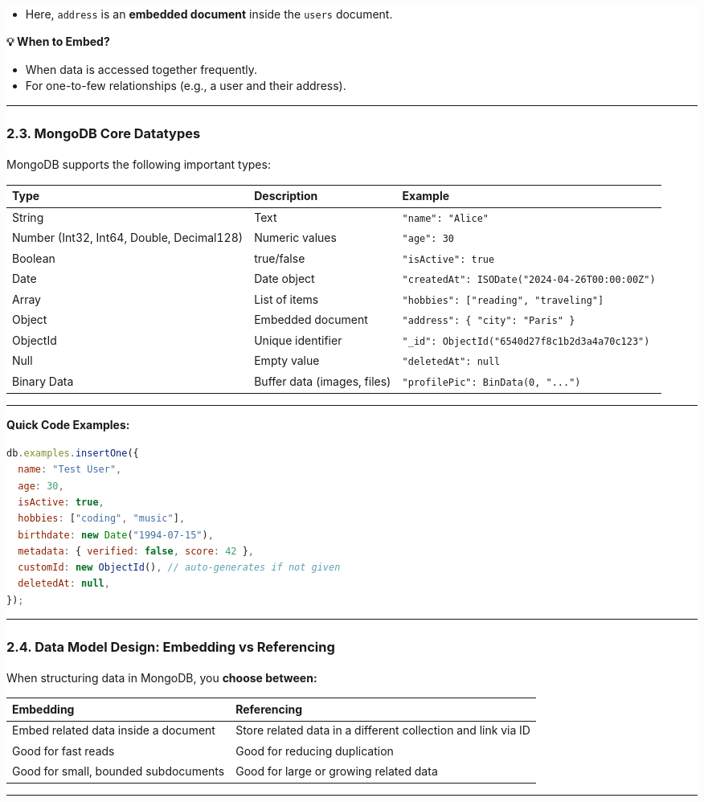 - Here, `address` is an **embedded document** inside the `users` document.

**💡 When to Embed?**

- When data is accessed together frequently.
- For one-to-few relationships (e.g., a user and their address).

---

### 2.3. **MongoDB Core Datatypes**

MongoDB supports the following important types:

| Type                                      | Description                 | Example                                        |
| :---------------------------------------- | :-------------------------- | :--------------------------------------------- |
| String                                    | Text                        | `"name": "Alice"`                              |
| Number (Int32, Int64, Double, Decimal128) | Numeric values              | `"age": 30`                                    |
| Boolean                                   | true/false                  | `"isActive": true`                             |
| Date                                      | Date object                 | `"createdAt": ISODate("2024-04-26T00:00:00Z")` |
| Array                                     | List of items               | `"hobbies": ["reading", "traveling"]`          |
| Object                                    | Embedded document           | `"address": { "city": "Paris" }`               |
| ObjectId                                  | Unique identifier           | `"_id": ObjectId("6540d27f8c1b2d3a4a70c123")`  |
| Null                                      | Empty value                 | `"deletedAt": null`                            |
| Binary Data                               | Buffer data (images, files) | `"profilePic": BinData(0, "...")`              |

---

**Quick Code Examples:**

```js
db.examples.insertOne({
  name: "Test User",
  age: 30,
  isActive: true,
  hobbies: ["coding", "music"],
  birthdate: new Date("1994-07-15"),
  metadata: { verified: false, score: 42 },
  customId: new ObjectId(), // auto-generates if not given
  deletedAt: null,
});
```

---

### 2.4. **Data Model Design: Embedding vs Referencing**

When structuring data in MongoDB, you **choose between:**

| Embedding                            | Referencing                                                  |
| :----------------------------------- | :----------------------------------------------------------- |
| Embed related data inside a document | Store related data in a different collection and link via ID |
| Good for fast reads                  | Good for reducing duplication                                |
| Good for small, bounded subdocuments | Good for large or growing related data                       |

---